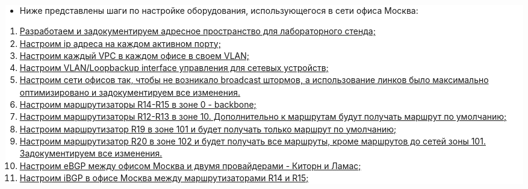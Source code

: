 - Ниже представлены шаги по настройке оборудования, использующегося в сети офиса Москва:

1. [Разработаем и задокументируем адресное пространство для лабораторного стенда;](https://github.com/Pekep97/Labs/tree/main/Lab_04#1-%D1%80%D0%B0%D0%B7%D1%80%D0%B0%D0%B1%D0%BE%D1%82%D0%B0%D0%B5%D0%BC-%D0%B8-%D0%B7%D0%B0%D0%B4%D0%BE%D0%BA%D1%83%D0%BC%D0%B5%D0%BD%D1%82%D0%B8%D1%80%D1%83%D0%B5%D0%BC-%D0%B0%D0%B4%D1%80%D0%B5%D1%81%D0%BD%D0%BE%D0%B5-%D0%BF%D1%80%D0%BE%D1%81%D1%82%D1%80%D0%B0%D0%BD%D1%81%D1%82%D0%B2%D0%BE-%D0%B4%D0%BB%D1%8F-%D0%BB%D0%B0%D0%B1%D0%BE%D1%80%D0%B0%D1%82%D0%BE%D1%80%D0%BD%D0%BE%D0%B3%D0%BE-%D1%81%D1%82%D0%B5%D0%BD%D0%B4%D0%B0)
2. [Настроим ip адреса на каждом активном порту;](https://github.com/Pekep97/Labs/tree/main/Lab_04#2-%D0%BD%D0%B0%D1%81%D1%82%D1%80%D0%BE%D0%B8%D0%BC-ip-%D0%B0%D0%B4%D1%80%D0%B5%D1%81%D0%B0-%D0%BD%D0%B0-%D0%BA%D0%B0%D0%B6%D0%B4%D0%BE%D0%BC-%D0%B0%D0%BA%D1%82%D0%B8%D0%B2%D0%BD%D0%BE%D0%BC-%D0%BF%D0%BE%D1%80%D1%82%D1%83)
3. [Настроим каждый VPC в каждом офисе в своем VLAN;](https://github.com/Pekep97/Labs/tree/main/Lab_04#3-%D0%BD%D0%B0%D1%81%D1%82%D1%80%D0%BE%D0%B8%D0%BC-%D0%BA%D0%B0%D0%B6%D0%B4%D1%8B%D0%B9-vpc-%D0%B2-%D0%BA%D0%B0%D0%B6%D0%B4%D0%BE%D0%BC-%D0%BE%D1%84%D0%B8%D1%81%D0%B5-%D0%B2-%D1%81%D0%B2%D0%BE%D0%B5%D0%BC-vlan)
4. [Настроим VLAN/Loopbackup interface управления для сетевых устройств;](https://github.com/Pekep97/Labs/tree/main/Lab_04#4-%D0%BD%D0%B0%D1%81%D1%82%D1%80%D0%BE%D0%B8%D0%BC-vlanloopbackup-interface-%D1%83%D0%BF%D1%80%D0%B0%D0%B2%D0%BB%D0%B5%D0%BD%D0%B8%D1%8F-%D0%B4%D0%BB%D1%8F-%D1%81%D0%B5%D1%82%D0%B5%D0%B2%D1%8B%D1%85-%D1%83%D1%81%D1%82%D1%80%D0%BE%D0%B9%D1%81%D1%82%D0%B2)
5. [Настроим сети офисов так, чтобы не возникало broadcast штормов, а использование линков было максимально оптимизировано и задокументируем все изменения.](https://github.com/Pekep97/Labs/tree/main/Lab_04#5-%D0%BD%D0%B0%D1%81%D1%82%D1%80%D0%BE%D0%B8%D0%BC-%D1%81%D0%B5%D1%82%D0%B8-%D0%BE%D1%84%D0%B8%D1%81%D0%BE%D0%B2-%D1%82%D0%B0%D0%BA-%D1%87%D1%82%D0%BE%D0%B1%D1%8B-%D0%BD%D0%B5-%D0%B2%D0%BE%D0%B7%D0%BD%D0%B8%D0%BA%D0%B0%D0%BB%D0%BE-broadcast-%D1%88%D1%82%D0%BE%D1%80%D0%BC%D0%BE%D0%B2-%D0%B0-%D0%B8%D1%81%D0%BF%D0%BE%D0%BB%D1%8C%D0%B7%D0%BE%D0%B2%D0%B0%D0%BD%D0%B8%D0%B5-%D0%BB%D0%B8%D0%BD%D0%BA%D0%BE%D0%B2-%D0%B1%D1%8B%D0%BB%D0%BE-%D0%BC%D0%B0%D0%BA%D1%81%D0%B8%D0%BC%D0%B0%D0%BB%D1%8C%D0%BD%D0%BE-%D0%BE%D0%BF%D1%82%D0%B8%D0%BC%D0%B8%D0%B7%D0%B8%D1%80%D0%BE%D0%B2%D0%B0%D0%BD%D0%BE-%D0%B8-%D0%B7%D0%B0%D0%B4%D0%BE%D0%BA%D1%83%D0%BC%D0%B5%D0%BD%D1%82%D0%B8%D1%80%D1%83%D0%B5%D0%BC-%D0%B2%D1%81%D0%B5-%D0%B8%D0%B7%D0%BC%D0%B5%D0%BD%D0%B5%D0%BD%D0%B8%D1%8F)
6. [Настроим маршрутизаторы R14-R15 в зоне 0 - backbone;](https://github.com/Pekep97/Labs/tree/main/Lab_06#1-%D0%BD%D0%B0%D1%81%D1%82%D1%80%D0%BE%D0%B8%D0%BC-%D0%BC%D0%B0%D1%80%D1%88%D1%80%D1%83%D1%82%D0%B8%D0%B7%D0%B0%D1%82%D0%BE%D1%80%D1%8B-r14-r15-%D0%B2-%D0%B7%D0%BE%D0%BD%D0%B5-0---backbone)
7. [Настроим маршрутизаторы R12-R13 в зоне 10. Дополнительно к маршрутам будут получать маршрут по умолчанию;](https://github.com/Pekep97/Labs/tree/main/Lab_06#2-%D0%BD%D0%B0%D1%81%D1%82%D1%80%D0%BE%D0%B8%D0%BC-%D0%BC%D0%B0%D1%80%D1%88%D1%80%D1%83%D1%82%D0%B8%D0%B7%D0%B0%D1%82%D0%BE%D1%80%D1%8B-r12-r13-%D0%B2-%D0%B7%D0%BE%D0%BD%D0%B5-10-%D0%B4%D0%BE%D0%BF%D0%BE%D0%BB%D0%BD%D0%B8%D1%82%D0%B5%D0%BB%D1%8C%D0%BD%D0%BE-%D0%BA-%D0%BC%D0%B0%D1%80%D1%88%D1%80%D1%83%D1%82%D0%B0%D0%BC-%D0%B1%D1%83%D0%B4%D1%83%D1%82-%D0%BF%D0%BE%D0%BB%D1%83%D1%87%D0%B0%D1%82%D1%8C-%D0%BC%D0%B0%D1%80%D1%88%D1%80%D1%83%D1%82-%D0%BF%D0%BE-%D1%83%D0%BC%D0%BE%D0%BB%D1%87%D0%B0%D0%BD%D0%B8%D1%8E)
8. [Настроим маршрутизатор R19 в зоне 101 и будет получать только маршрут по умолчанию;](https://github.com/Pekep97/Labs/tree/main/Lab_06#3-%D0%BD%D0%B0%D1%81%D1%82%D1%80%D0%BE%D0%B8%D0%BC-%D0%BC%D0%B0%D1%80%D1%88%D1%80%D1%83%D1%82%D0%B8%D0%B7%D0%B0%D1%82%D0%BE%D1%80-r19-%D0%B2-%D0%B7%D0%BE%D0%BD%D0%B5-101-%D0%B8-%D0%B1%D1%83%D0%B4%D0%B5%D1%82-%D0%BF%D0%BE%D0%BB%D1%83%D1%87%D0%B0%D1%82%D1%8C-%D1%82%D0%BE%D0%BB%D1%8C%D0%BA%D0%BE-%D0%BC%D0%B0%D1%80%D1%88%D1%80%D1%83%D1%82-%D0%BF%D0%BE-%D1%83%D0%BC%D0%BE%D0%BB%D1%87%D0%B0%D0%BD%D0%B8%D1%8E)
9. [Настроим маршрутизатор R20 в зоне 102 и будет получать все маршруты, кроме маршрутов до сетей зоны 101. Задокументируем все изменения.](https://github.com/Pekep97/Labs/tree/main/Lab_06#4-%D0%BD%D0%B0%D1%81%D1%82%D1%80%D0%BE%D0%B8%D0%BC-%D0%BC%D0%B0%D1%80%D1%88%D1%80%D1%83%D1%82%D0%B8%D0%B7%D0%B0%D1%82%D0%BE%D1%80-r20-%D0%B2-%D0%B7%D0%BE%D0%BD%D0%B5-102-%D0%B8-%D0%B1%D1%83%D0%B4%D0%B5%D1%82-%D0%BF%D0%BE%D0%BB%D1%83%D1%87%D0%B0%D1%82%D1%8C-%D0%B2%D1%81%D0%B5-%D0%BC%D0%B0%D1%80%D1%88%D1%80%D1%83%D1%82%D1%8B-%D0%BA%D1%80%D0%BE%D0%BC%D0%B5-%D0%BC%D0%B0%D1%80%D1%88%D1%80%D1%83%D1%82%D0%BE%D0%B2-%D0%B4%D0%BE-%D1%81%D0%B5%D1%82%D0%B5%D0%B9-%D0%B7%D0%BE%D0%BD%D1%8B-101-%D0%B7%D0%B0%D0%B4%D0%BE%D0%BA%D1%83%D0%BC%D0%B5%D0%BD%D1%82%D0%B8%D1%80%D1%83%D0%B5%D0%BC-%D0%B2%D1%81%D0%B5-%D0%B8%D0%B7%D0%BC%D0%B5%D0%BD%D0%B5%D0%BD%D0%B8%D1%8F)
10. [Настроим eBGP между офисом Москва и двумя провайдерами - Киторн и Ламас;](https://github.com/Pekep97/Labs/tree/main/Lab_09#1-%D0%BD%D0%B0%D1%81%D1%82%D1%80%D0%BE%D0%B8%D0%BC-ebgp-%D0%BC%D0%B5%D0%B6%D0%B4%D1%83-%D0%BE%D1%84%D0%B8%D1%81%D0%BE%D0%BC-%D0%BC%D0%BE%D1%81%D0%BA%D0%B2%D0%B0-%D0%B8-%D0%B4%D0%B2%D1%83%D0%BC%D1%8F-%D0%BF%D1%80%D0%BE%D0%B2%D0%B0%D0%B9%D0%B4%D0%B5%D1%80%D0%B0%D0%BC%D0%B8---%D0%BA%D0%B8%D1%82%D0%BE%D1%80%D0%BD-%D0%B8-%D0%BB%D0%B0%D0%BC%D0%B0%D1%81)
11. [Настроим iBGP в офисе Москва между маршрутизаторами R14 и R15;](https://github.com/Pekep97/Labs/tree/main/Lab_10#1-%D0%BD%D0%B0%D1%81%D1%82%D1%80%D0%BE%D0%B8%D0%BC-ibgp-%D0%B2-%D0%BE%D1%84%D0%B8%D1%81%D0%B5-%D0%BC%D0%BE%D1%81%D0%BA%D0%B2%D0%B0-%D0%BC%D0%B5%D0%B6%D0%B4%D1%83-%D0%BC%D0%B0%D1%80%D1%88%D1%80%D1%83%D1%82%D0%B8%D0%B7%D0%B0%D1%82%D0%BE%D1%80%D0%B0%D0%BC%D0%B8-r14-%D0%B8-r15)